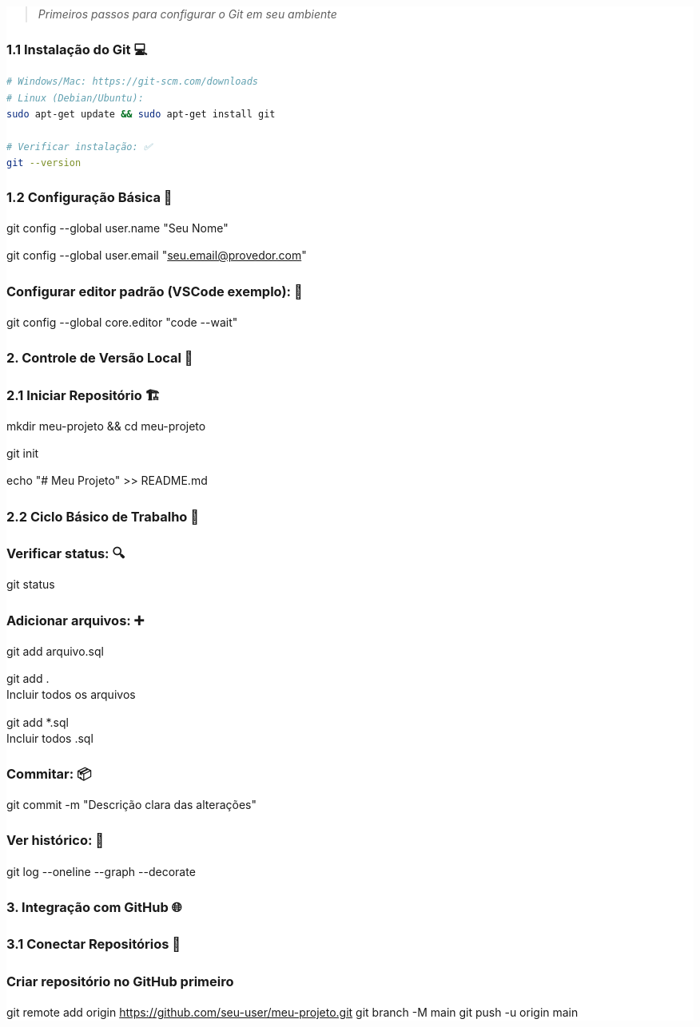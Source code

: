 > *Primeiros passos para configurar o Git em seu ambiente*

### 1.1 Instalação do Git 💻

```bash
# Windows/Mac: https://git-scm.com/downloads
# Linux (Debian/Ubuntu):
sudo apt-get update && sudo apt-get install git

# Verificar instalação: ✅
git --version
```

### 1.2 Configuração Básica 🔧

git config --global user.name "Seu Nome"

git config --global user.email "seu.email@provedor.com"

### Configurar editor padrão (VSCode exemplo): 📝
git config --global core.editor "code --wait"

### 2. Controle de Versão Local 💾
### 2.1 Iniciar Repositório 🏗️

mkdir meu-projeto && cd meu-projeto

git init

echo "# Meu Projeto" >> README.md

### 2.2 Ciclo Básico de Trabalho 🔄

### Verificar status: 🔍
git status

### Adicionar arquivos: ➕
git add arquivo.sql

git add .           
  Incluir todos os arquivos

git add *.sql        
  Incluir todos .sql

### Commitar: 📦
git commit -m "Descrição clara das alterações"

### Ver histórico: 📜
git log --oneline --graph --decorate

### 3. Integração com GitHub 🌐
### 3.1 Conectar Repositórios 🔗
### Criar repositório no GitHub primeiro
git remote add origin https://github.com/seu-user/meu-projeto.git
git branch -M main
git push -u origin main
